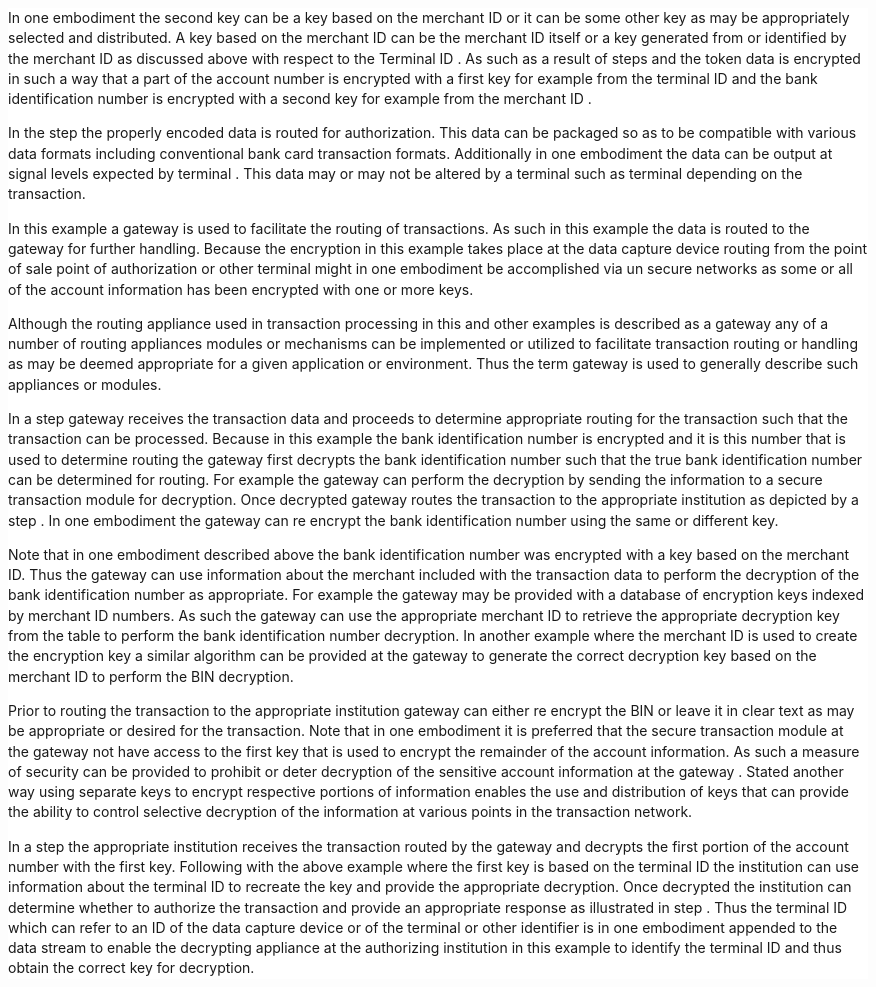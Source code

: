 In one embodiment the second key can be a key based on the merchant ID or it can be some other key as may be appropriately selected and distributed. A key based on the merchant ID can be the merchant ID itself or a key generated from or identified by the merchant ID as discussed above with respect to the Terminal ID . As such as a result of steps and the token data is encrypted in such a way that a part of the account number is encrypted with a first key for example from the terminal ID and the bank identification number is encrypted with a second key for example from the merchant ID .

In the step the properly encoded data is routed for authorization. This data can be packaged so as to be compatible with various data formats including conventional bank card transaction formats. Additionally in one embodiment the data can be output at signal levels expected by terminal . This data may or may not be altered by a terminal such as terminal depending on the transaction.

In this example a gateway is used to facilitate the routing of transactions. As such in this example the data is routed to the gateway for further handling. Because the encryption in this example takes place at the data capture device routing from the point of sale point of authorization or other terminal might in one embodiment be accomplished via un secure networks as some or all of the account information has been encrypted with one or more keys.

Although the routing appliance used in transaction processing in this and other examples is described as a gateway any of a number of routing appliances modules or mechanisms can be implemented or utilized to facilitate transaction routing or handling as may be deemed appropriate for a given application or environment. Thus the term gateway is used to generally describe such appliances or modules.

In a step gateway receives the transaction data and proceeds to determine appropriate routing for the transaction such that the transaction can be processed. Because in this example the bank identification number is encrypted and it is this number that is used to determine routing the gateway first decrypts the bank identification number such that the true bank identification number can be determined for routing. For example the gateway can perform the decryption by sending the information to a secure transaction module for decryption. Once decrypted gateway routes the transaction to the appropriate institution as depicted by a step . In one embodiment the gateway can re encrypt the bank identification number using the same or different key.

Note that in one embodiment described above the bank identification number was encrypted with a key based on the merchant ID. Thus the gateway can use information about the merchant included with the transaction data to perform the decryption of the bank identification number as appropriate. For example the gateway may be provided with a database of encryption keys indexed by merchant ID numbers. As such the gateway can use the appropriate merchant ID to retrieve the appropriate decryption key from the table to perform the bank identification number decryption. In another example where the merchant ID is used to create the encryption key a similar algorithm can be provided at the gateway to generate the correct decryption key based on the merchant ID to perform the BIN decryption.

Prior to routing the transaction to the appropriate institution gateway can either re encrypt the BIN or leave it in clear text as may be appropriate or desired for the transaction. Note that in one embodiment it is preferred that the secure transaction module at the gateway not have access to the first key that is used to encrypt the remainder of the account information. As such a measure of security can be provided to prohibit or deter decryption of the sensitive account information at the gateway . Stated another way using separate keys to encrypt respective portions of information enables the use and distribution of keys that can provide the ability to control selective decryption of the information at various points in the transaction network.

In a step the appropriate institution receives the transaction routed by the gateway and decrypts the first portion of the account number with the first key. Following with the above example where the first key is based on the terminal ID the institution can use information about the terminal ID to recreate the key and provide the appropriate decryption. Once decrypted the institution can determine whether to authorize the transaction and provide an appropriate response as illustrated in step . Thus the terminal ID which can refer to an ID of the data capture device or of the terminal or other identifier is in one embodiment appended to the data stream to enable the decrypting appliance at the authorizing institution in this example to identify the terminal ID and thus obtain the correct key for decryption.
